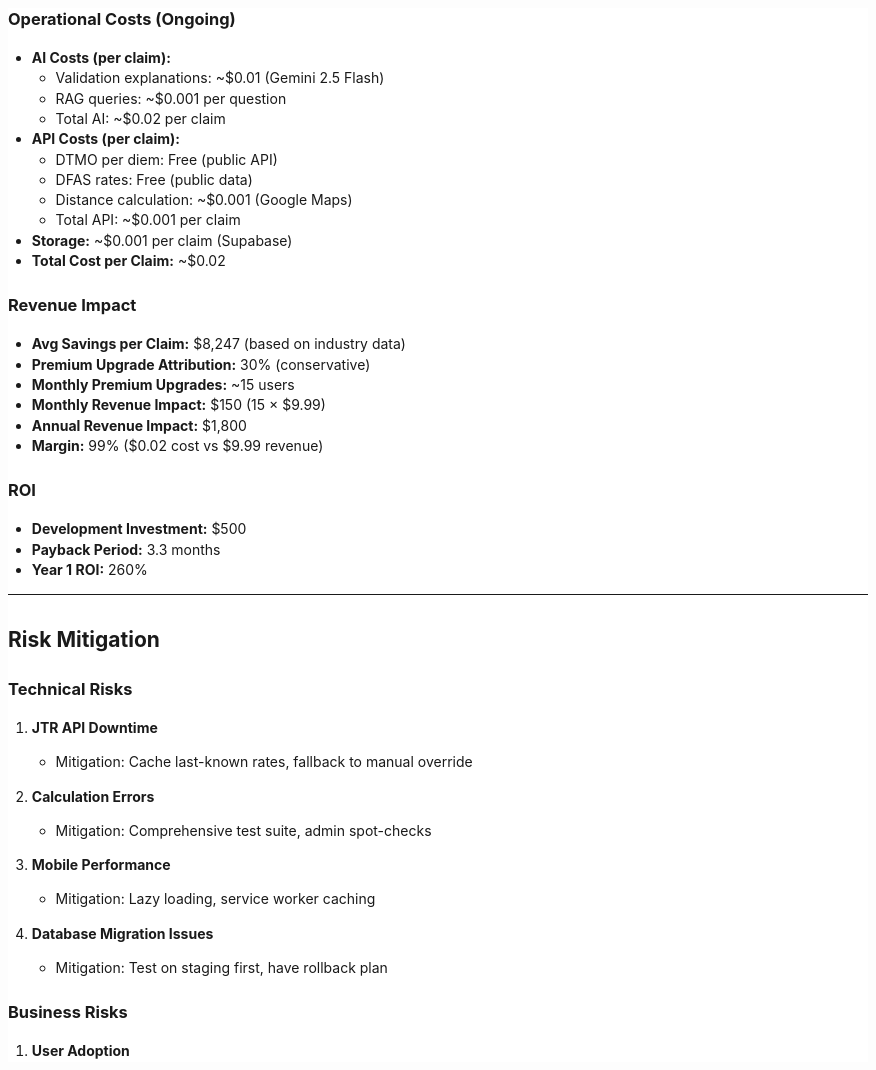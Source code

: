 ### Operational Costs (Ongoing)

- **AI Costs (per claim):**
  - Validation explanations: ~$0.01 (Gemini 2.5 Flash)
  - RAG queries: ~$0.001 per question
  - Total AI: ~$0.02 per claim
- **API Costs (per claim):**
  - DTMO per diem: Free (public API)
  - DFAS rates: Free (public data)
  - Distance calculation: ~$0.001 (Google Maps)
  - Total API: ~$0.001 per claim
- **Storage:** ~$0.001 per claim (Supabase)
- **Total Cost per Claim:** ~$0.02

### Revenue Impact

- **Avg Savings per Claim:** $8,247 (based on industry data)
- **Premium Upgrade Attribution:** 30% (conservative)
- **Monthly Premium Upgrades:** ~15 users
- **Monthly Revenue Impact:** $150 (15 × $9.99)
- **Annual Revenue Impact:** $1,800
- **Margin:** 99% ($0.02 cost vs $9.99 revenue)

### ROI

- **Development Investment:** $500
- **Payback Period:** 3.3 months
- **Year 1 ROI:** 260%

---

## Risk Mitigation

### Technical Risks

1. **JTR API Downtime**

   - Mitigation: Cache last-known rates, fallback to manual override

2. **Calculation Errors**

   - Mitigation: Comprehensive test suite, admin spot-checks

3. **Mobile Performance**

   - Mitigation: Lazy loading, service worker caching

4. **Database Migration Issues**

   - Mitigation: Test on staging first, have rollback plan

### Business Risks

1. **User Adoption**
